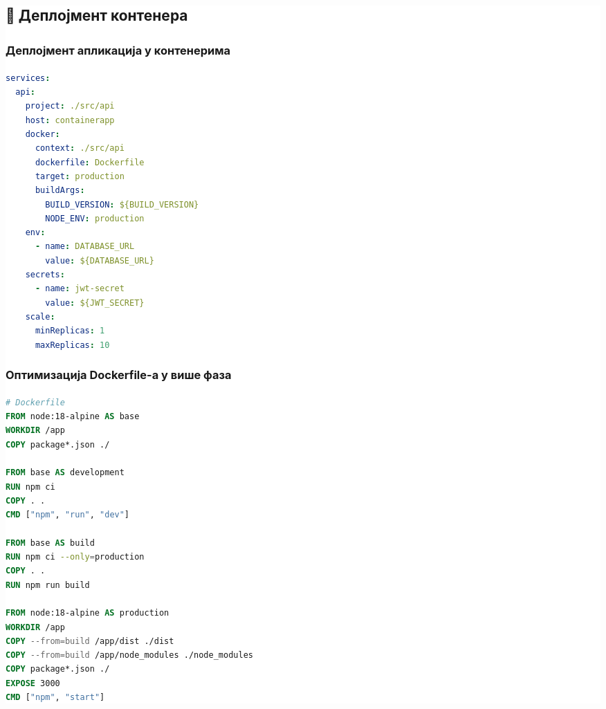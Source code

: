 ## 🐳 Деплојмент контенера

### Деплојмент апликација у контенерима
```yaml
services:
  api:
    project: ./src/api
    host: containerapp
    docker:
      context: ./src/api
      dockerfile: Dockerfile
      target: production
      buildArgs:
        BUILD_VERSION: ${BUILD_VERSION}
        NODE_ENV: production
    env:
      - name: DATABASE_URL
        value: ${DATABASE_URL}
    secrets:
      - name: jwt-secret
        value: ${JWT_SECRET}
    scale:
      minReplicas: 1
      maxReplicas: 10
```

### Оптимизација Dockerfile-а у више фаза
```dockerfile
# Dockerfile
FROM node:18-alpine AS base
WORKDIR /app
COPY package*.json ./

FROM base AS development
RUN npm ci
COPY . .
CMD ["npm", "run", "dev"]

FROM base AS build
RUN npm ci --only=production
COPY . .
RUN npm run build

FROM node:18-alpine AS production
WORKDIR /app
COPY --from=build /app/dist ./dist
COPY --from=build /app/node_modules ./node_modules
COPY package*.json ./
EXPOSE 3000
CMD ["npm", "start"]
```
